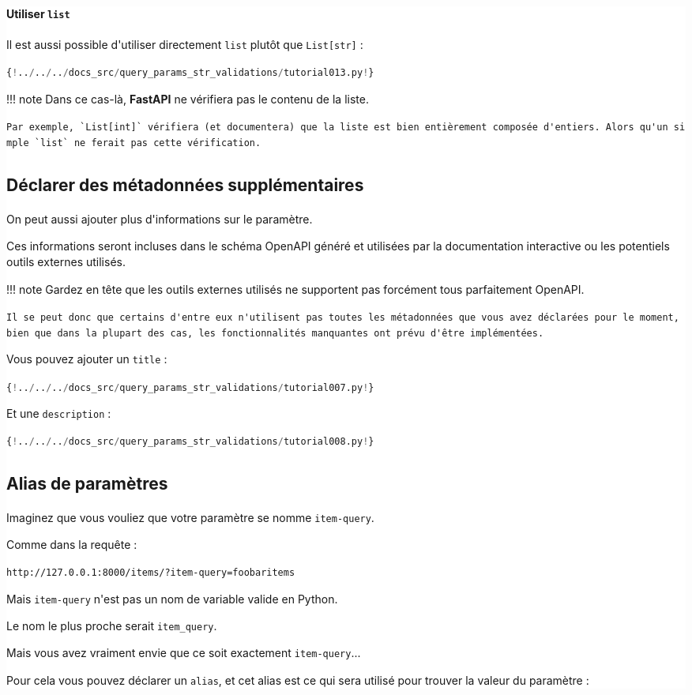 #### Utiliser `list`

Il est aussi possible d'utiliser directement `list` plutôt que `List[str]` :

```Python hl_lines="7"
{!../../../docs_src/query_params_str_validations/tutorial013.py!}
```

!!! note
    Dans ce cas-là, **FastAPI** ne vérifiera pas le contenu de la liste.

    Par exemple, `List[int]` vérifiera (et documentera) que la liste est bien entièrement composée d'entiers. Alors qu'un simple `list` ne ferait pas cette vérification.

## Déclarer des métadonnées supplémentaires

On peut aussi ajouter plus d'informations sur le paramètre.

Ces informations seront incluses dans le schéma OpenAPI généré et utilisées par la documentation interactive ou les potentiels outils externes utilisés.

!!! note
    Gardez en tête que les outils externes utilisés ne supportent pas forcément tous parfaitement OpenAPI.

    Il se peut donc que certains d'entre eux n'utilisent pas toutes les métadonnées que vous avez déclarées pour le moment, bien que dans la plupart des cas, les fonctionnalités manquantes ont prévu d'être implémentées.

Vous pouvez ajouter un `title` :

```Python hl_lines="10"
{!../../../docs_src/query_params_str_validations/tutorial007.py!}
```

Et une `description` :

```Python hl_lines="13"
{!../../../docs_src/query_params_str_validations/tutorial008.py!}
```

## Alias de paramètres

Imaginez que vous vouliez que votre paramètre se nomme `item-query`.

Comme dans la requête :

```
http://127.0.0.1:8000/items/?item-query=foobaritems
```

Mais `item-query` n'est pas un nom de variable valide en Python.

Le nom le plus proche serait `item_query`.

Mais vous avez vraiment envie que ce soit exactement `item-query`...

Pour cela vous pouvez déclarer un `alias`, et cet alias est ce qui sera utilisé pour trouver la valeur du paramètre :
